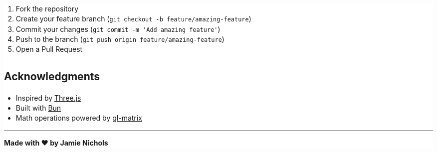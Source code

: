 1. Fork the repository
2. Create your feature branch (`git checkout -b feature/amazing-feature`)
3. Commit your changes (`git commit -m 'Add amazing feature'`)
4. Push to the branch (`git push origin feature/amazing-feature`)
5. Open a Pull Request

## Acknowledgments

- Inspired by [Three.js](https://threejs.org/)
- Built with [Bun](https://bun.sh)
- Math operations powered by [gl-matrix](https://glmatrix.net/)

---

**Made with ❤️ by Jamie Nichols**
